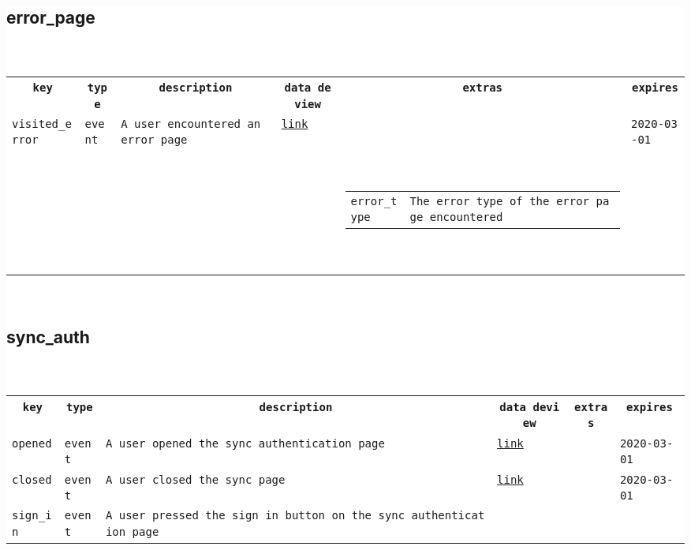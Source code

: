 ## error_page

<pre>
<table style="width: 100%">
    <tr>
        <th>key</th>
        <th>type</th>
        <th>description</th>
        <th>data deview</th>
        <th>extras</th>
        <th>expires</th>
    </tr>
    <tr>
        <td>visited_error</td>
        <td>event</td>
        <td>A user encountered an error page</td>
        <td><a href="https://github.com/mozilla-mobile/fenix/pull/2491#issuecomment-492414486">link</a></td>
        <td>
            <table>
                <tr><td>error_type</td><td>The error type of the error page encountered</td></tr>
            </table>
        </td>
        <td>2020-03-01</td>
    </tr>
</table>
</pre>

## sync_auth

<pre>
<table style="width: 100%">
    <tr>
        <th>key</th>
        <th>type</th>
        <th>description</th>
        <th>data deview</th>
        <th>extras</th>
        <th>expires</th>
    </tr>
    <tr>
        <td>opened</td>
        <td>event</td>
        <td>A user opened the sync authentication page</td>
        <td><a href="https://github.com/mozilla-mobile/fenix/pull/2745#issuecomment-494918532">link</a></td>
        <td></td>
        <td>2020-03-01</td>
    </tr>
    <tr>
        <td>closed</td>
        <td>event</td>
        <td>A user closed the sync page</td>
        <td><a href="https://github.com/mozilla-mobile/fenix/pull/2745#issuecomment-494918532">link</a></td>
        <td></td>
        <td>2020-03-01</td>
    </tr>
    <tr>
        <td>sign_in</td>
        <td>event</td>
        <td>A user pressed the sign in button on the sync authentication page</td>